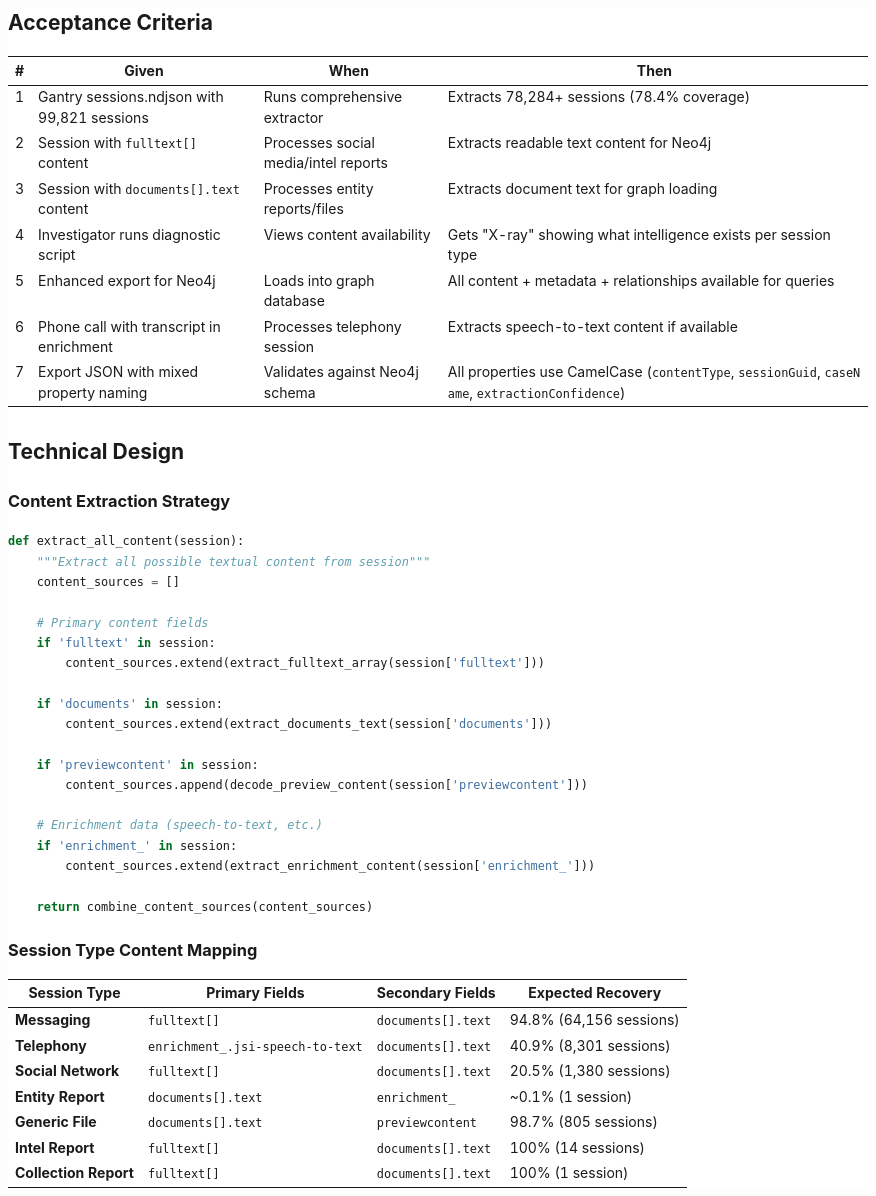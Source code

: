 ## Acceptance Criteria

| # | Given | When | Then |
|---|-------|------|------|
| 1 | Gantry sessions.ndjson with 99,821 sessions | Runs comprehensive extractor | Extracts 78,284+ sessions (78.4% coverage) |
| 2 | Session with `fulltext[]` content | Processes social media/intel reports | Extracts readable text content for Neo4j |
| 3 | Session with `documents[].text` content | Processes entity reports/files | Extracts document text for graph loading |
| 4 | Investigator runs diagnostic script | Views content availability | Gets "X-ray" showing what intelligence exists per session type |
| 5 | Enhanced export for Neo4j | Loads into graph database | All content + metadata + relationships available for queries |
| 6 | Phone call with transcript in enrichment | Processes telephony session | Extracts speech-to-text content if available |
| 7 | Export JSON with mixed property naming | Validates against Neo4j schema | All properties use CamelCase (`contentType`, `sessionGuid`, `caseName`, `extractionConfidence`) |

## Technical Design

### Content Extraction Strategy

```python
def extract_all_content(session):
    """Extract all possible textual content from session"""
    content_sources = []
    
    # Primary content fields
    if 'fulltext' in session:
        content_sources.extend(extract_fulltext_array(session['fulltext']))
    
    if 'documents' in session:
        content_sources.extend(extract_documents_text(session['documents']))
    
    if 'previewcontent' in session:
        content_sources.append(decode_preview_content(session['previewcontent']))
    
    # Enrichment data (speech-to-text, etc.)
    if 'enrichment_' in session:
        content_sources.extend(extract_enrichment_content(session['enrichment_']))
    
    return combine_content_sources(content_sources)
```

### Session Type Content Mapping

| Session Type | Primary Fields | Secondary Fields | Expected Recovery |
|--------------|----------------|------------------|-------------------|
| **Messaging** | `fulltext[]` | `documents[].text` | 94.8% (64,156 sessions) |
| **Telephony** | `enrichment_.jsi-speech-to-text` | `documents[].text` | 40.9% (8,301 sessions) |
| **Social Network** | `fulltext[]` | `documents[].text` | 20.5% (1,380 sessions) |
| **Entity Report** | `documents[].text` | `enrichment_` | ~0.1% (1 session) |
| **Generic File** | `documents[].text` | `previewcontent` | 98.7% (805 sessions) |
| **Intel Report** | `fulltext[]` | `documents[].text` | 100% (14 sessions) |
| **Collection Report** | `fulltext[]` | `documents[].text` | 100% (1 session) |
